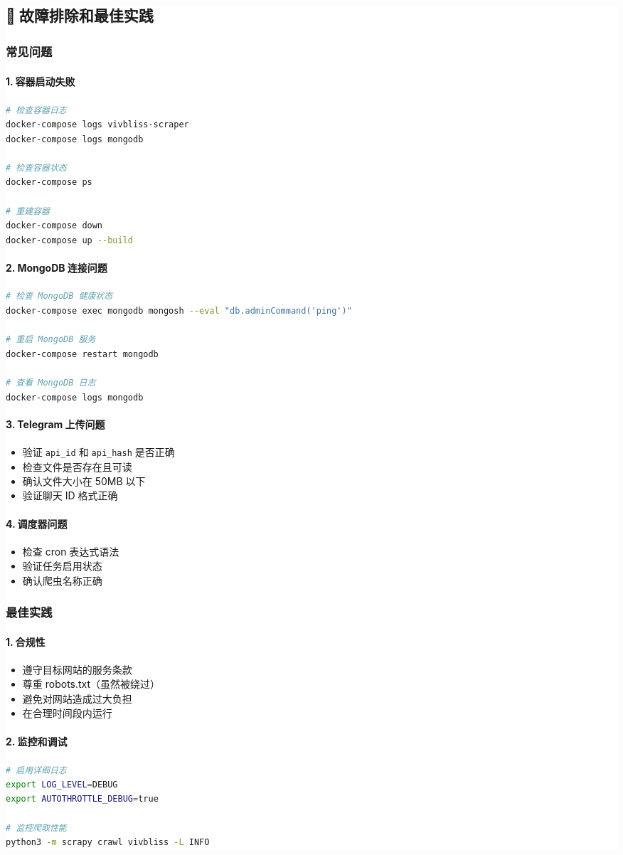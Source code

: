 ## 🔧 故障排除和最佳实践

### 常见问题

#### 1. 容器启动失败
```bash
# 检查容器日志
docker-compose logs vivbliss-scraper
docker-compose logs mongodb

# 检查容器状态
docker-compose ps

# 重建容器
docker-compose down
docker-compose up --build
```

#### 2. MongoDB 连接问题
```bash
# 检查 MongoDB 健康状态
docker-compose exec mongodb mongosh --eval "db.adminCommand('ping')"

# 重启 MongoDB 服务
docker-compose restart mongodb

# 查看 MongoDB 日志
docker-compose logs mongodb
```

#### 3. Telegram 上传问题
- 验证 `api_id` 和 `api_hash` 是否正确
- 检查文件是否存在且可读
- 确认文件大小在 50MB 以下
- 验证聊天 ID 格式正确

#### 4. 调度器问题
- 检查 cron 表达式语法
- 验证任务启用状态
- 确认爬虫名称正确

### 最佳实践

#### 1. 合规性
- 遵守目标网站的服务条款
- 尊重 robots.txt（虽然被绕过）
- 避免对网站造成过大负担
- 在合理时间段内运行

#### 2. 监控和调试
```bash
# 启用详细日志
export LOG_LEVEL=DEBUG
export AUTOTHROTTLE_DEBUG=true

# 监控爬取性能
python3 -m scrapy crawl vivbliss -L INFO
```
